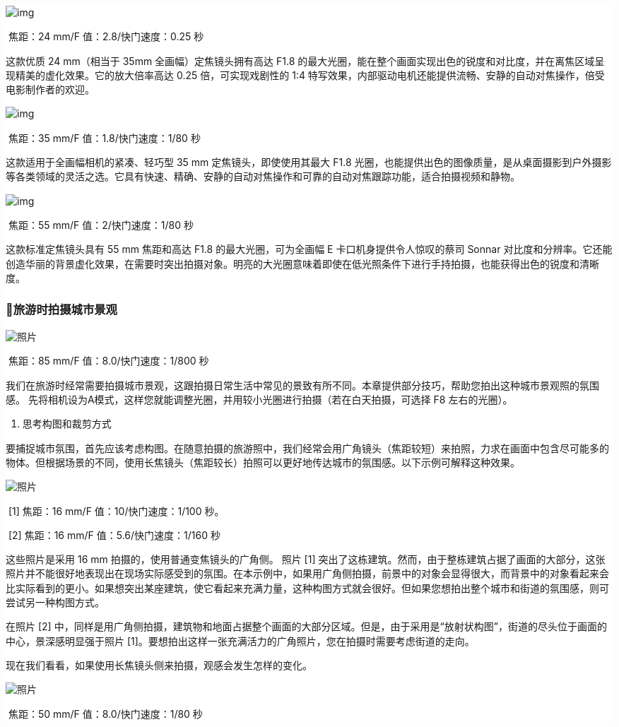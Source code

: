 ![img](https://www.sony.com/articleimage/servlet/servlet.FileDownload?file=0155F000007va3dQAA)

​                                                                                             焦距：24 mm/F 值：2.8/快门速度：0.25 秒

这款优质 24 mm（相当于 35mm 全画幅）定焦镜头拥有高达 F1.8  的最大光圈，能在整个画面实现出色的锐度和对比度，并在离焦区域呈现精美的虚化效果。它的放大倍率高达 0.25 倍，可实现戏剧性的 1:4  特写效果，内部驱动电机还能提供流畅、安静的自动对焦操作，倍受电影制作者的欢迎。

![img](https://www.sony.com/articleimage/servlet/servlet.FileDownload?file=0155F000007va3nQAA)

​                                                                                             焦距：35 mm/F 值：1.8/快门速度：1/80 秒

这款适用于全画幅相机的紧凑、轻巧型 35 mm 定焦镜头，即使使用其最大 F1.8 光圈，也能提供出色的图像质量，是从桌面摄影到户外摄影等各类领域的灵活之选。它具有快速、精确、安静的自动对焦操作和可靠的自动对焦跟踪功能，适合拍摄视频和静物。

![img](https://www.sony.com/articleimage/servlet/servlet.FileDownload?file=0155F000007vbo1QAA)

​                                                                                                焦距：55 mm/F 值：2/快门速度：1/80 秒

这款标准定焦镜头具有 55 mm 焦距和高达 F1.8 的最大光圈，可为全画幅 E 卡口机身提供令人惊叹的蔡司  Sonnar  对比度和分辨率。它还能创造华丽的背景虚化效果，在需要时突出拍摄对象。明亮的大光圈意味着即使在低光照条件下进行手持拍摄，也能获得出色的锐度和清晰度。

### 🤮旅游时拍摄城市景观

![照片](https://www.sony.com/articleimage/servlet/servlet.FileDownload?file=0155F000007XPLsQAO)

​                                                                                               焦距：85 mm/F 值：8.0/快门速度：1/800 秒

我们在旅游时经常需要拍摄城市景观，这跟拍摄日常生活中常见的景致有所不同。本章提供部分技巧，帮助您拍出这种城市景观照的氛围感。
先将相机设为A模式，这样您就能调整光圈，并用较小光圈进行拍摄（若在白天拍摄，可选择 F8 左右的光圈）。

1. 思考构图和裁剪方式

要捕捉城市氛围，首先应该考虑构图。在随意拍摄的旅游照中，我们经常会用广角镜头（焦距较短）来拍照，力求在画面中包含尽可能多的物体。但根据场景的不同，使用长焦镜头（焦距较长）拍照可以更好地传达城市的氛围感。以下示例可解释这种效果。

![照片](https://www.sony.com/articleimage/servlet/servlet.FileDownload?file=0155F000007XPL9QAO)

​                                                                                   [1] 焦距：16 mm/F 值：10/快门速度：1/100 秒。 

​                                                                                   [2] 焦距：16 mm/F 值：5.6/快门速度：1/160 秒

这些照片是采用 16 mm 拍摄的，使用普通变焦镜头的广角侧。
照片 [1]  突出了这栋建筑。然而，由于整栋建筑占据了画面的大部分，这张照片并不能很好地表现出在现场实际感受到的氛围。在本示例中，如果用广角侧拍摄，前景中的对象会显得很大，而背景中的对象看起来会比实际看到的更小。如果想突出某座建筑，使它看起来充满力量，这种构图方式就会很好。但如果您想拍出整个城市和街道的氛围感，则可尝试另一种构图方式。

在照片 [2] 中，同样是用广角侧拍摄，建筑物和地面占据整个画面的大部分区域。但是，由于采用是“放射状构图”，街道的尽头位于画面的中心，景深感明显强于照片 [1]。要想拍出这样一张充满活力的广角照片，您在拍摄时需要考虑街道的走向。

现在我们看看，如果使用长焦镜头侧来拍摄，观感会发生怎样的变化。

![照片](https://www.sony.com/articleimage/servlet/servlet.FileDownload?file=0155F000007XPLEQA4)

​                                                                                                        焦距：50 mm/F 值：8.0/快门速度：1/80 秒

